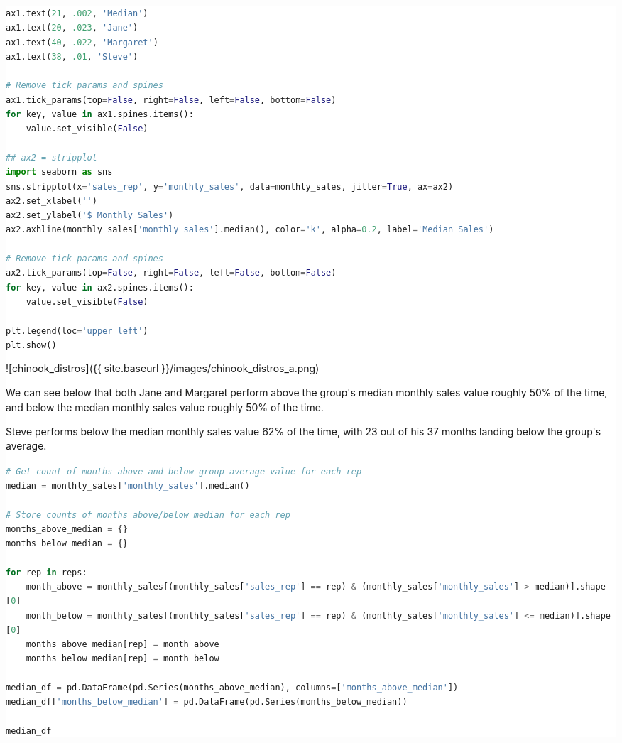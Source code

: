 ```python
ax1.text(21, .002, 'Median')
ax1.text(20, .023, 'Jane')
ax1.text(40, .022, 'Margaret')
ax1.text(38, .01, 'Steve')

# Remove tick params and spines
ax1.tick_params(top=False, right=False, left=False, bottom=False)
for key, value in ax1.spines.items():
    value.set_visible(False)

## ax2 = stripplot
import seaborn as sns
sns.stripplot(x='sales_rep', y='monthly_sales', data=monthly_sales, jitter=True, ax=ax2)
ax2.set_xlabel('')
ax2.set_ylabel('$ Monthly Sales')
ax2.axhline(monthly_sales['monthly_sales'].median(), color='k', alpha=0.2, label='Median Sales')

# Remove tick params and spines
ax2.tick_params(top=False, right=False, left=False, bottom=False)
for key, value in ax2.spines.items():
    value.set_visible(False)

plt.legend(loc='upper left')
plt.show()

```
![chinook_distros]({{ site.baseurl }}/images/chinook_distros_a.png)

We can see below that both Jane and Margaret perform above the group's median monthly sales value roughly 50% of the time, and below the median monthly sales value roughly 50% of the time.

Steve performs below the median monthly sales value 62% of the time, with 23 out of his 37 months landing below the group's average.

```python
# Get count of months above and below group average value for each rep
median = monthly_sales['monthly_sales'].median()

# Store counts of months above/below median for each rep
months_above_median = {}
months_below_median = {}

for rep in reps:
    month_above = monthly_sales[(monthly_sales['sales_rep'] == rep) & (monthly_sales['monthly_sales'] > median)].shape[0]
    month_below = monthly_sales[(monthly_sales['sales_rep'] == rep) & (monthly_sales['monthly_sales'] <= median)].shape[0]
    months_above_median[rep] = month_above
    months_below_median[rep] = month_below    
    
median_df = pd.DataFrame(pd.Series(months_above_median), columns=['months_above_median'])
median_df['months_below_median'] = pd.DataFrame(pd.Series(months_below_median))

median_df
```
